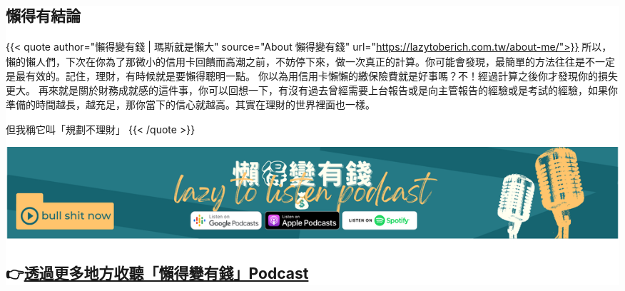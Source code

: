 ## 懶得有結論


{{< quote author="懶得變有錢 | 瑪斯就是懶大" source="About 懶得變有錢" url="https://lazytoberich.com.tw/about-me/">}}
所以，懶的懶人們，下次在你為了那微小的信用卡回饋而高潮之前，不妨停下來，做一次真正的計算。你可能會發現，最簡單的方法往往是不一定是最有效的。記住，理財，有時候就是要懶得聰明一點。
你以為用信用卡懶懶的繳保險費就是好事嗎？不！經過計算之後你才發現你的損失更大。
再來就是關於財務成就感的這件事，你可以回想一下，有沒有過去曾經需要上台報告或是向主管報告的經驗或是考試的經驗，如果你準備的時間越長，越充足，那你當下的信心就越高。其實在理財的世界裡面也一樣。

但我稱它叫「規劃不理財」
{{< /quote >}}


![lazytoberich.svg](lazytoberich.svg)


<iframe id="embedPlayer" src="https://embed.podcasts.apple.com/us/podcast/%E6%87%B6%E5%BE%97%E8%AE%8A%E6%9C%89%E9%8C%A2/id1707756115?itsct=podcast_box_player&amp;itscg=30200&amp;ls=1&amp;theme=auto" height="450px" frameborder="0" sandbox="allow-forms allow-popups allow-same-origin allow-scripts allow-top-navigation-by-user-activation" allow="autoplay *; encrypted-media *; clipboard-write" style="width: 100%; max-width: 660px; overflow: hidden; border-radius: 10px; transform: translateZ(0px); animation: 2s ease 0s 6 normal none running loading-indicator; background-color: rgb(228, 228, 228);"></iframe>


## 👉[透過更多地方收聽「懶得變有錢」Podcast](https://solink.soundon.fm/lazytoberich)